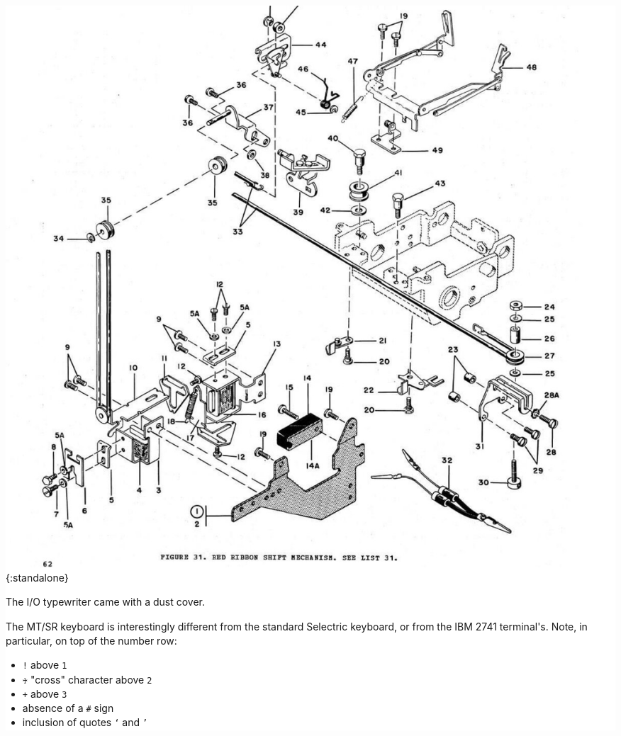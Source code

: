 ![Ribbon color switch schematic](/assets/posts/ibm-mtsc/2x/IMG_3762.jpg){:standalone}

The I/O typewriter came with a dust cover.

The MT/SR keyboard is interestingly different from the standard Selectric keyboard, or from the IBM 2741 terminal's. Note, in particular, on top of the number row:

- `!` above `1`
- `♰` "cross" character above `2`
- `+` above `3`
- absence of a `#` sign
- inclusion of quotes `‘` and `’`
